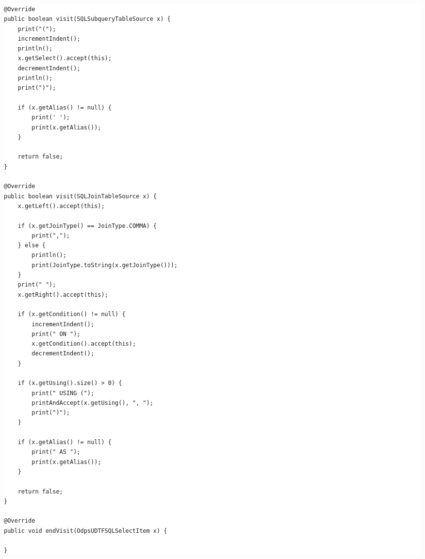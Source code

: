     @Override
    public boolean visit(SQLSubqueryTableSource x) {
        print("(");
        incrementIndent();
        println();
        x.getSelect().accept(this);
        decrementIndent();
        println();
        print(")");

        if (x.getAlias() != null) {
            print(' ');
            print(x.getAlias());
        }

        return false;
    }

    @Override
    public boolean visit(SQLJoinTableSource x) {
        x.getLeft().accept(this);

        if (x.getJoinType() == JoinType.COMMA) {
            print(",");
        } else {
            println();
            print(JoinType.toString(x.getJoinType()));
        }
        print(" ");
        x.getRight().accept(this);

        if (x.getCondition() != null) {
            incrementIndent();
            print(" ON ");
            x.getCondition().accept(this);
            decrementIndent();
        }

        if (x.getUsing().size() > 0) {
            print(" USING (");
            printAndAccept(x.getUsing(), ", ");
            print(")");
        }

        if (x.getAlias() != null) {
            print(" AS ");
            print(x.getAlias());
        }

        return false;
    }

    @Override
    public void endVisit(OdpsUDTFSQLSelectItem x) {

    }
